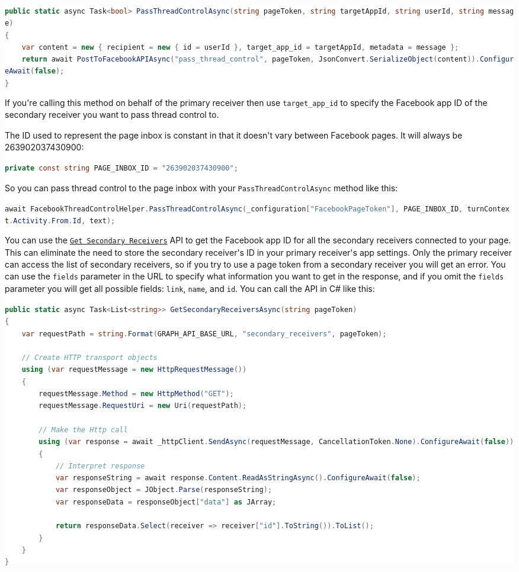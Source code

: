 ```c#
public static async Task<bool> PassThreadControlAsync(string pageToken, string targetAppId, string userId, string message)
{
    var content = new { recipient = new { id = userId }, target_app_id = targetAppId, metadata = message };
    return await PostToFacebookAPIAsync("pass_thread_control", pageToken, JsonConvert.SerializeObject(content)).ConfigureAwait(false);
}
```

If you're calling this method on behalf of the primary receiver then use `target_app_id` to specify the Facebook app ID of the secondary receiver you want to pass thread control to.

The ID used to represent the page inbox is constant in that it doesn't vary between Facebook pages. It will always be 263902037430900:

```c#
private const string PAGE_INBOX_ID = "263902037430900";
```

So you can pass thread control to the page inbox with your `PassThreadControlAsync` method like this:

```c#
await FacebookThreadControlHelper.PassThreadControlAsync(_configuration["FacebookPageToken"], PAGE_INBOX_ID, turnContext.Activity.From.Id, text);
```

You can use the [`Get Secondary Receivers`](https://developers.facebook.com/docs/messenger-platform/handover-protocol#secondary_receivers_list) API to get the Facebook app ID for all the secondary receivers connected to your page. This can eliminate the need to store the secondary receiver's ID in your primary receiver's app settings. Only the primary receiver can access the list of secondary receivers, so if you try to use a page token from a secondary receiver you will get an error. You can use the `fields` parameter in the URL to specify what information you want to get in the response, and if you omit the `fields` parameter you will get all possible fields: `link`, `name`, and `id`. You can call the API in C# like this:

```c#
public static async Task<List<string>> GetSecondaryReceiversAsync(string pageToken)
{
    var requestPath = string.Format(GRAPH_API_BASE_URL, "secondary_receivers", pageToken);

    // Create HTTP transport objects
    using (var requestMessage = new HttpRequestMessage())
    {
        requestMessage.Method = new HttpMethod("GET");
        requestMessage.RequestUri = new Uri(requestPath);

        // Make the Http call
        using (var response = await _httpClient.SendAsync(requestMessage, CancellationToken.None).ConfigureAwait(false))
        {
            // Interpret response
            var responseString = await response.Content.ReadAsStringAsync().ConfigureAwait(false);
            var responseObject = JObject.Parse(responseString);
            var responseData = responseObject["data"] as JArray;

            return responseData.Select(receiver => receiver["id"].ToString()).ToList();
        }
    }
}
```
